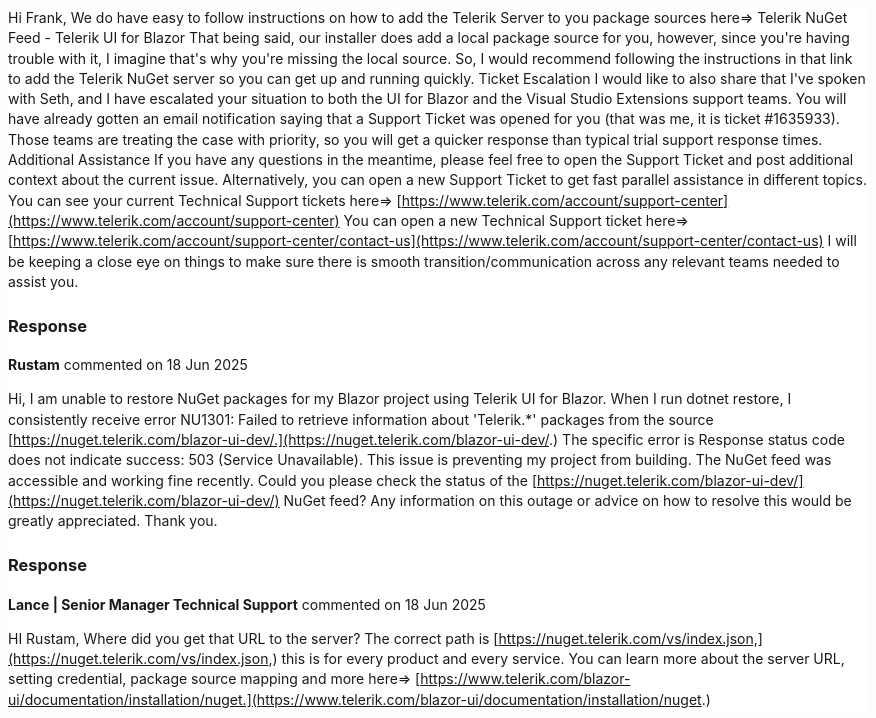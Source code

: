 Hi Frank, We do have easy to follow instructions on how to add the Telerik Server to you package sources here=> Telerik NuGet Feed - Telerik UI for Blazor That being said, our installer does add a local package source for you, however, since you're having trouble with it, I imagine that's why you're missing the local source. So, I would recommend following the instructions in that link to add the Telerik NuGet server so you can get up and running quickly. Ticket Escalation I would like to also share that I've spoken with Seth, and I have escalated your situation to both the UI for Blazor and the Visual Studio Extensions support teams. You will have already gotten an email notification saying that a Support Ticket was opened for you (that was me, it is ticket #1635933). Those teams are treating the case with priority, so you will get a quicker response than typical trial support response times. Additional Assistance If you have any questions in the meantime, please feel free to open the Support Ticket and post additional context about the current issue. Alternatively, you can open a new Support Ticket to get fast parallel assistance in different topics. You can see your current Technical Support tickets here=> [https://www.telerik.com/account/support-center](https://www.telerik.com/account/support-center) You can open a new Technical Support ticket here=> [https://www.telerik.com/account/support-center/contact-us](https://www.telerik.com/account/support-center/contact-us) I will be keeping a close eye on things to make sure there is smooth transition/communication across any relevant teams needed to assist you.

### Response

**Rustam** commented on 18 Jun 2025

Hi, I am unable to restore NuGet packages for my Blazor project using Telerik UI for Blazor. When I run dotnet restore, I consistently receive error NU1301: Failed to retrieve information about 'Telerik.*' packages from the source [https://nuget.telerik.com/blazor-ui-dev/.](https://nuget.telerik.com/blazor-ui-dev/.) The specific error is Response status code does not indicate success: 503 (Service Unavailable). This issue is preventing my project from building. The NuGet feed was accessible and working fine recently. Could you please check the status of the [https://nuget.telerik.com/blazor-ui-dev/](https://nuget.telerik.com/blazor-ui-dev/) NuGet feed? Any information on this outage or advice on how to resolve this would be greatly appreciated. Thank you.

### Response

**Lance | Senior Manager Technical Support** commented on 18 Jun 2025

HI Rustam, Where did you get that URL to the server? The correct path is [https://nuget.telerik.com/vs/index.json,](https://nuget.telerik.com/vs/index.json,) this is for every product and every service. You can learn more about the server URL, setting credential, package source mapping and more here=> [https://www.telerik.com/blazor-ui/documentation/installation/nuget.](https://www.telerik.com/blazor-ui/documentation/installation/nuget.)
